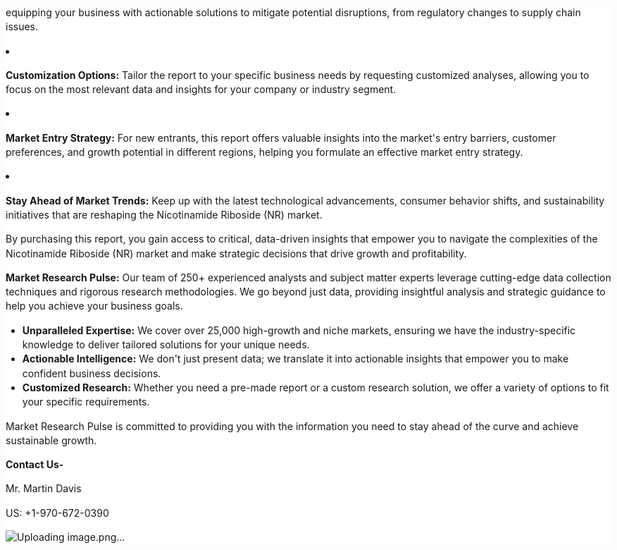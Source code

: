 equipping your business with actionable solutions to mitigate potential disruptions, from regulatory changes to supply chain issues.</p></li><li><p><strong>Customization Options:</strong> Tailor the report to your specific business needs by requesting customized analyses, allowing you to focus on the most relevant data and insights for your company or industry segment.</p></li><li><p><strong>Market Entry Strategy:</strong> For new entrants, this report offers valuable insights into the market's entry barriers, customer preferences, and growth potential in different regions, helping you formulate an effective market entry strategy.</p></li><li><p><strong>Stay Ahead of Market Trends:</strong> Keep up with the latest technological advancements, consumer behavior shifts, and sustainability initiatives that are reshaping the Nicotinamide Riboside (NR) market.</p></li></ol><p>By purchasing this report, you gain access to critical, data-driven insights that empower you to navigate the complexities of the Nicotinamide Riboside (NR) market and make strategic decisions that drive growth and profitability.</p><p><strong>Market Research Pulse:</strong>&nbsp;Our team of 250+ experienced analysts and subject matter experts leverage cutting-edge data collection techniques and rigorous research methodologies. We go beyond just data, providing insightful analysis and strategic guidance to help you achieve your business goals.</p><ul><li><strong>Unparalleled Expertise:</strong>&nbsp;We cover over 25,000 high-growth and niche markets, ensuring we have the industry-specific knowledge to deliver tailored solutions for your unique needs.</li><li><strong>Actionable Intelligence:</strong>&nbsp;We don't just present data; we translate it into actionable insights that empower you to make confident business decisions.</li><li><strong>Customized Research:</strong>&nbsp;Whether you need a pre-made report or a custom research solution, we offer a variety of options to fit your specific requirements.</li></ul><p>Market Research Pulse is committed to providing you with the information you need to stay ahead of the curve and achieve sustainable growth.</p><p><strong>Contact Us-</strong></p><p>Mr. Martin Davis</p><p>US: +1-970-672-0390</p>
![Uploading image.png…]()
